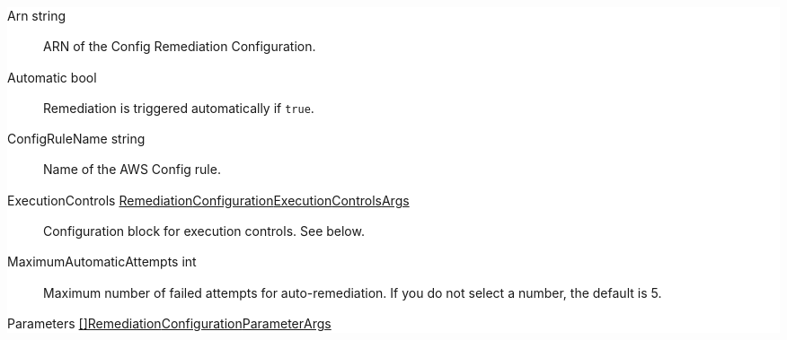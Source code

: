 
<div>
<pulumi-choosable type="language" values="go">
<dl class="resources-properties"><dt class="property-optional"
            title="Optional">
        <span id="state_arn_go">
<a data-swiftype-name="resource-property" data-swiftype-type="text" href="#state_arn_go" style="color: inherit; text-decoration: inherit;">Arn</a>
</span>
        <span class="property-indicator"></span>
        <span class="property-type">string</span>
    </dt>
    <dd><p>ARN of the Config Remediation Configuration.</p>
</dd><dt class="property-optional"
            title="Optional">
        <span id="state_automatic_go">
<a data-swiftype-name="resource-property" data-swiftype-type="text" href="#state_automatic_go" style="color: inherit; text-decoration: inherit;">Automatic</a>
</span>
        <span class="property-indicator"></span>
        <span class="property-type">bool</span>
    </dt>
    <dd><p>Remediation is triggered automatically if <code>true</code>.</p>
</dd><dt class="property-optional property-replacement"
            title="Optional">
        <span id="state_configrulename_go">
<a data-swiftype-name="resource-property" data-swiftype-type="text" href="#state_configrulename_go" style="color: inherit; text-decoration: inherit;">Config<wbr>Rule<wbr>Name</a>
</span>
        <span class="property-indicator"></span>
        <span class="property-type">string</span>
    </dt>
    <dd><p>Name of the AWS Config rule.</p>
</dd><dt class="property-optional"
            title="Optional">
        <span id="state_executioncontrols_go">
<a data-swiftype-name="resource-property" data-swiftype-type="text" href="#state_executioncontrols_go" style="color: inherit; text-decoration: inherit;">Execution<wbr>Controls</a>
</span>
        <span class="property-indicator"></span>
        <span class="property-type"><a href="#remediationconfigurationexecutioncontrols">Remediation<wbr>Configuration<wbr>Execution<wbr>Controls<wbr>Args</a></span>
    </dt>
    <dd><p>Configuration block for execution controls. See below.</p>
</dd><dt class="property-optional"
            title="Optional">
        <span id="state_maximumautomaticattempts_go">
<a data-swiftype-name="resource-property" data-swiftype-type="text" href="#state_maximumautomaticattempts_go" style="color: inherit; text-decoration: inherit;">Maximum<wbr>Automatic<wbr>Attempts</a>
</span>
        <span class="property-indicator"></span>
        <span class="property-type">int</span>
    </dt>
    <dd><p>Maximum number of failed attempts for auto-remediation. If you do not select a number, the default is 5.</p>
</dd><dt class="property-optional"
            title="Optional">
        <span id="state_parameters_go">
<a data-swiftype-name="resource-property" data-swiftype-type="text" href="#state_parameters_go" style="color: inherit; text-decoration: inherit;">Parameters</a>
</span>
        <span class="property-indicator"></span>
        <span class="property-type"><a href="#remediationconfigurationparameter">[]Remediation<wbr>Configuration<wbr>Parameter<wbr>Args</a></span>